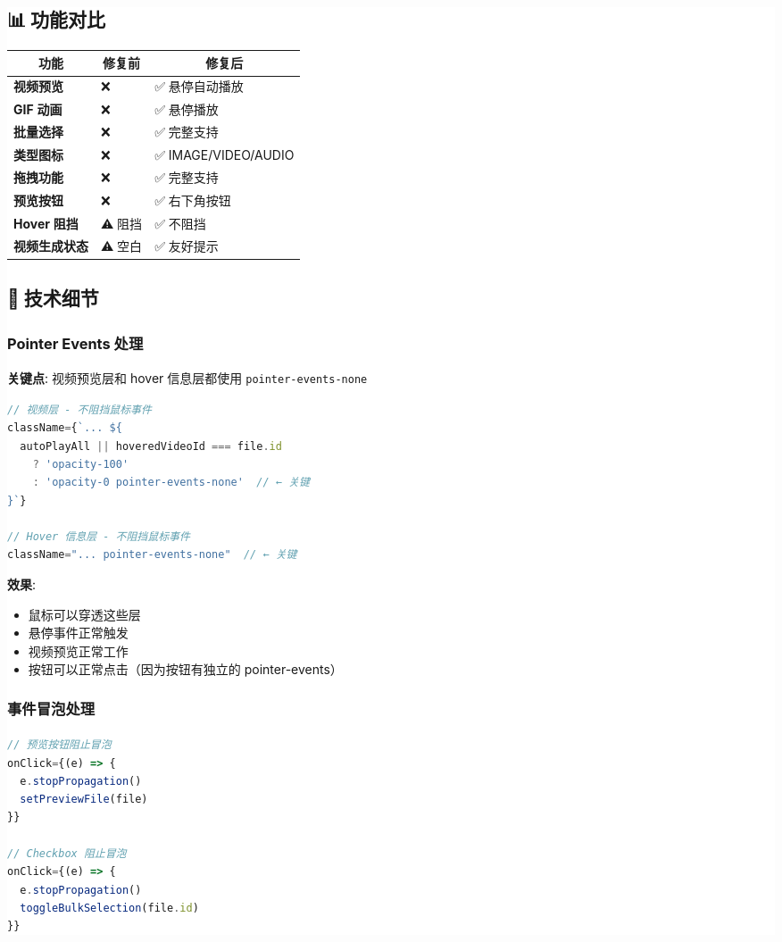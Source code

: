 ## 📊 功能对比

| 功能 | 修复前 | 修复后 |
|------|--------|--------|
| **视频预览** | ❌ | ✅ 悬停自动播放 |
| **GIF 动画** | ❌ | ✅ 悬停播放 |
| **批量选择** | ❌ | ✅ 完整支持 |
| **类型图标** | ❌ | ✅ IMAGE/VIDEO/AUDIO |
| **拖拽功能** | ❌ | ✅ 完整支持 |
| **预览按钮** | ❌ | ✅ 右下角按钮 |
| **Hover 阻挡** | ⚠️ 阻挡 | ✅ 不阻挡 |
| **视频生成状态** | ⚠️ 空白 | ✅ 友好提示 |

## 🎯 技术细节

### Pointer Events 处理

**关键点**: 视频预览层和 hover 信息层都使用 `pointer-events-none`

```typescript
// 视频层 - 不阻挡鼠标事件
className={`... ${
  autoPlayAll || hoveredVideoId === file.id 
    ? 'opacity-100' 
    : 'opacity-0 pointer-events-none'  // ← 关键
}`}

// Hover 信息层 - 不阻挡鼠标事件
className="... pointer-events-none"  // ← 关键
```

**效果**: 
- 鼠标可以穿透这些层
- 悬停事件正常触发
- 视频预览正常工作
- 按钮可以正常点击（因为按钮有独立的 pointer-events）

### 事件冒泡处理

```typescript
// 预览按钮阻止冒泡
onClick={(e) => {
  e.stopPropagation()
  setPreviewFile(file)
}}

// Checkbox 阻止冒泡
onClick={(e) => {
  e.stopPropagation()
  toggleBulkSelection(file.id)
}}
```
